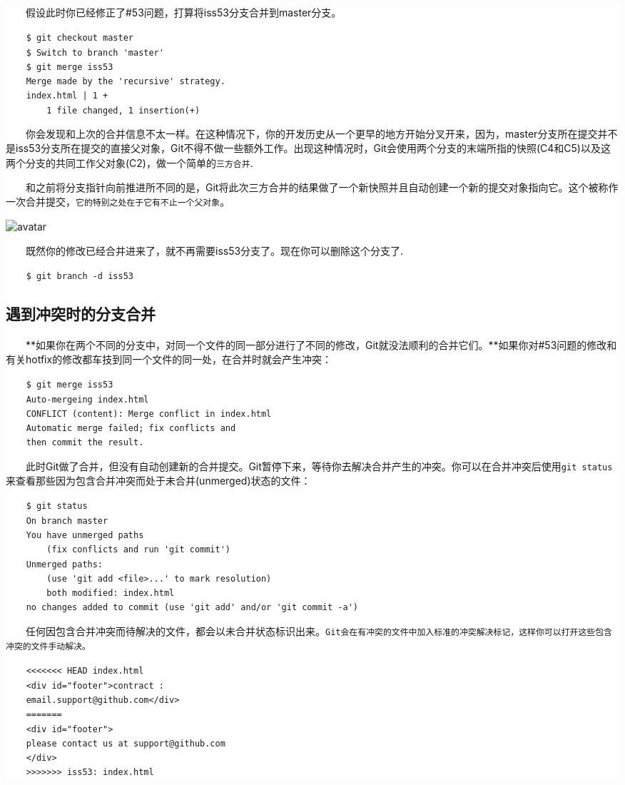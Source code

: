 &emsp;&emsp;假设此时你已经修正了#53问题，打算将iss53分支合并到master分支。


        $ git checkout master
        $ Switch to branch 'master'
        $ git merge iss53
        Merge made by the 'recursive' strategy.
        index.html | 1 +
            1 file changed, 1 insertion(+)


&emsp;&emsp;你会发现和上次的合并信息不太一样。在这种情况下，你的开发历史从一个更早的地方开始分叉开来，因为，master分支所在提交并不是iss53分支所在提交的直接父对象，Git不得不做一些额外工作。出现这种情况时，Git会使用两个分支的末端所指的快照(C4和C5)以及这两个分支的共同工作父对象(C2)，做一个简单的`三方合并`.

&emsp;&emsp;和之前将分支指针向前推进所不同的是，Git将此次三方合并的结果做了一个新快照并且自动创建一个新的提交对象指向它。这个被称作一次合并提交，`它的特别之处在于它有不止一个父对象`。

![avatar](https://cdn.jsdelivr.net/gh/facedamon/MarkDownPhotos@master/books/git/一个合并提交.png)

&emsp;&emsp;既然你的修改已经合并进来了，就不再需要iss53分支了。现在你可以删除这个分支了.


        $ git branch -d iss53


## 遇到冲突时的分支合并

&emsp;&emsp;**如果你在两个不同的分支中，对同一个文件的同一部分进行了不同的修改，Git就没法顺利的合并它们。**如果你对#53问题的修改和有关hotfix的修改都车技到同一个文件的同一处，在合并时就会产生冲突：


        $ git merge iss53
        Auto-mergeing index.html
        CONFLICT (content): Merge conflict in index.html
        Automatic merge failed; fix conflicts and
        then commit the result.


&emsp;&emsp;此时Git做了合并，但没有自动创建新的合并提交。Git暂停下来，等待你去解决合并产生的冲突。你可以在合并冲突后使用`git status`来查看那些因为包含合并冲突而处于未合并(unmerged)状态的文件：


        $ git status
        On branch master
        You have unmerged paths
            (fix conflicts and run 'git commit')
        Unmerged paths:
            (use 'git add <file>...' to mark resolution)
            both modified: index.html
        no changes added to commit (use 'git add' and/or 'git commit -a')


&emsp;&emsp;任何因包含合并冲突而待解决的文件，都会以未合并状态标识出来。`Git会在有冲突的文件中加入标准的冲突解决标记，这样你可以打开这些包含冲突的文件手动解决。`


        <<<<<<< HEAD index.html
        <div id="footer">contract :
        email.support@github.com</div>
        =======
        <div id="footer">
        please contact us at support@github.com
        </div>
        >>>>>>> iss53: index.html
